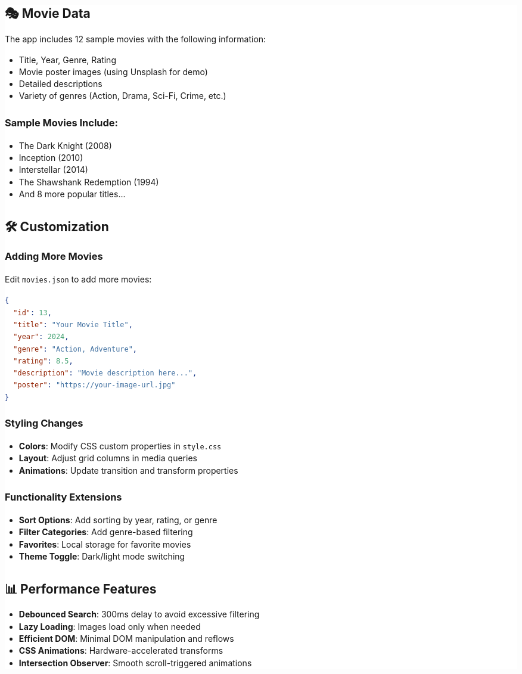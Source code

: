 ## 🎭 Movie Data

The app includes 12 sample movies with the following information:
- Title, Year, Genre, Rating
- Movie poster images (using Unsplash for demo)
- Detailed descriptions
- Variety of genres (Action, Drama, Sci-Fi, Crime, etc.)

### Sample Movies Include:
- The Dark Knight (2008)
- Inception (2010)
- Interstellar (2014)
- The Shawshank Redemption (1994)
- And 8 more popular titles...

## 🛠️ Customization

### Adding More Movies
Edit `movies.json` to add more movies:

```json
{
  "id": 13,
  "title": "Your Movie Title",
  "year": 2024,
  "genre": "Action, Adventure",
  "rating": 8.5,
  "description": "Movie description here...",
  "poster": "https://your-image-url.jpg"
}
```

### Styling Changes
- **Colors**: Modify CSS custom properties in `style.css`
- **Layout**: Adjust grid columns in media queries
- **Animations**: Update transition and transform properties

### Functionality Extensions
- **Sort Options**: Add sorting by year, rating, or genre
- **Filter Categories**: Add genre-based filtering
- **Favorites**: Local storage for favorite movies
- **Theme Toggle**: Dark/light mode switching

## 📊 Performance Features

- **Debounced Search**: 300ms delay to avoid excessive filtering
- **Lazy Loading**: Images load only when needed
- **Efficient DOM**: Minimal DOM manipulation and reflows
- **CSS Animations**: Hardware-accelerated transforms
- **Intersection Observer**: Smooth scroll-triggered animations
